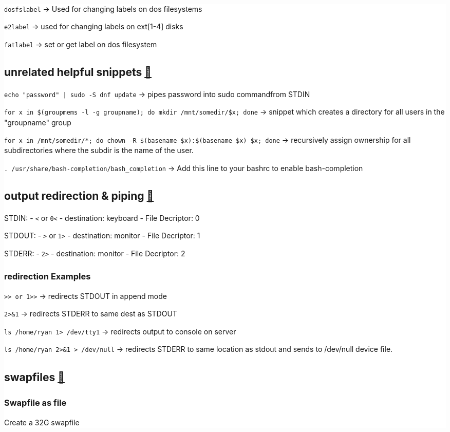 `dosfslabel` -> Used for changing labels on dos filesystems 

`e2label` -> used for changing labels on ext[1-4] disks 

`fatlabel` -> set or get label on dos filesystem 



## unrelated helpful snippets   [🔗](#-table-of-contents)

`echo "password" | sudo -S dnf update` -> pipes password into sudo commandfrom STDIN  

`for x in $(groupmems -l -g groupname); do mkdir /mnt/somedir/$x; done` -> snippet which creates a directory for all users in the "groupname" group 

`for x in /mnt/somedir/*; do chown -R $(basename $x):$(basename $x) $x; done` -> recursively assign ownership for all subdirectories where the subdir is the name of the user. 


`. /usr/share/bash-completion/bash_completion` -> Add this line to your bashrc to enable bash-completion 


## output redirection & piping  [🔗](#-table-of-contents)

STDIN:
    - `<` or `0<` 
    - destination: keyboard 
    - File Decriptor: 0

STDOUT:
    - `>` or `1>` 
    - destination: monitor 
    - File Decriptor: 1
    

STDERR:
    - `2>`
    - destination: monitor 
    - File Decriptor: 2

### redirection Examples 

`>> or 1>>` -> redirects STDOUT in append mode 

`2>&1` -> redirects STDERR to same dest as STDOUT

`ls /home/ryan 1> /dev/tty1` -> redirects output to console on server

`ls /home/ryan 2>&1 > /dev/null` -> redirects STDERR to same location as stdout and sends to /dev/null device file. 

## swapfiles [🔗](#-table-of-contents)

### Swapfile as file 

Create a 32G swapfile 
